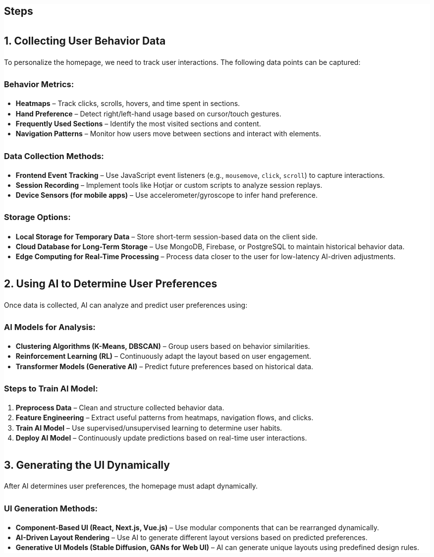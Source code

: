 
## Steps
## 1. Collecting User Behavior Data
To personalize the homepage, we need to track user interactions. The following data points can be captured:

### Behavior Metrics:
- **Heatmaps** – Track clicks, scrolls, hovers, and time spent in sections.
- **Hand Preference** – Detect right/left-hand usage based on cursor/touch gestures.
- **Frequently Used Sections** – Identify the most visited sections and content.
- **Navigation Patterns** – Monitor how users move between sections and interact with elements.

### Data Collection Methods:
- **Frontend Event Tracking** – Use JavaScript event listeners (e.g., `mousemove`, `click`, `scroll`) to capture interactions.
- **Session Recording** – Implement tools like Hotjar or custom scripts to analyze session replays.
- **Device Sensors (for mobile apps)** – Use accelerometer/gyroscope to infer hand preference.

### Storage Options:
- **Local Storage for Temporary Data** – Store short-term session-based data on the client side.
- **Cloud Database for Long-Term Storage** – Use MongoDB, Firebase, or PostgreSQL to maintain historical behavior data.
- **Edge Computing for Real-Time Processing** – Process data closer to the user for low-latency AI-driven adjustments.

## 2. Using AI to Determine User Preferences
Once data is collected, AI can analyze and predict user preferences using:

### AI Models for Analysis:
- **Clustering Algorithms (K-Means, DBSCAN)** – Group users based on behavior similarities.
- **Reinforcement Learning (RL)** – Continuously adapt the layout based on user engagement.
- **Transformer Models (Generative AI)** – Predict future preferences based on historical data.

### Steps to Train AI Model:
1. **Preprocess Data** – Clean and structure collected behavior data.
2. **Feature Engineering** – Extract useful patterns from heatmaps, navigation flows, and clicks.
3. **Train AI Model** – Use supervised/unsupervised learning to determine user habits.
4. **Deploy AI Model** – Continuously update predictions based on real-time user interactions.

## 3. Generating the UI Dynamically
After AI determines user preferences, the homepage must adapt dynamically.

### UI Generation Methods:
- **Component-Based UI (React, Next.js, Vue.js)** – Use modular components that can be rearranged dynamically.
- **AI-Driven Layout Rendering** – Use AI to generate different layout versions based on predicted preferences.
- **Generative UI Models (Stable Diffusion, GANs for Web UI)** – AI can generate unique layouts using predefined design rules.
